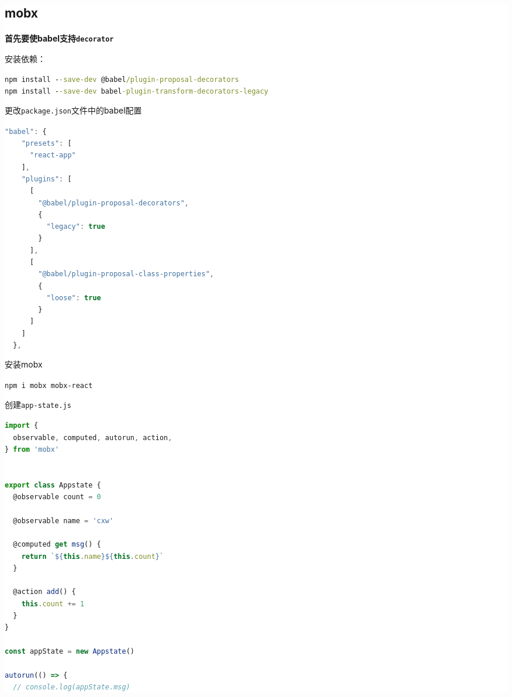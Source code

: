 

## mobx

**首先要使babel支持`decorator`**

安装依赖：

```bat
npm install --save-dev @babel/plugin-proposal-decorators
npm install --save-dev babel-plugin-transform-decorators-legacy
```

更改`package.json`文件中的babel配置

```js
"babel": {
    "presets": [
      "react-app"
    ],
    "plugins": [
      [
        "@babel/plugin-proposal-decorators",
        {
          "legacy": true
        }
      ],
      [
        "@babel/plugin-proposal-class-properties",
        {
          "loose": true
        }
      ]
    ]
  },
```

安装mobx

```bash
npm i mobx mobx-react 
```

创建`app-state.js`

```js
import {
  observable, computed, autorun, action,
} from 'mobx'


export class Appstate {
  @observable count = 0

  @observable name = 'cxw'

  @computed get msg() {
    return `${this.name}${this.count}`
  }

  @action add() {
    this.count += 1
  }
}

const appState = new Appstate()

autorun(() => {
  // console.log(appState.msg)
```